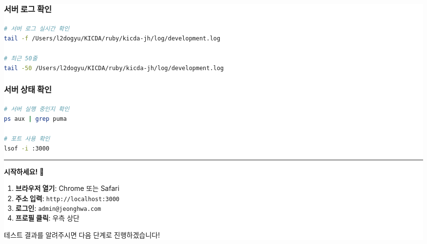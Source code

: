 ### 서버 로그 확인

```bash
# 서버 로그 실시간 확인
tail -f /Users/l2dogyu/KICDA/ruby/kicda-jh/log/development.log

# 최근 50줄
tail -50 /Users/l2dogyu/KICDA/ruby/kicda-jh/log/development.log
```

### 서버 상태 확인

```bash
# 서버 실행 중인지 확인
ps aux | grep puma

# 포트 사용 확인
lsof -i :3000
```

---

**시작하세요!** 🎯

1. **브라우저 열기**: Chrome 또는 Safari
2. **주소 입력**: `http://localhost:3000`
3. **로그인**: `admin@jeonghwa.com`
4. **프로필 클릭**: 우측 상단

테스트 결과를 알려주시면 다음 단계로 진행하겠습니다!



